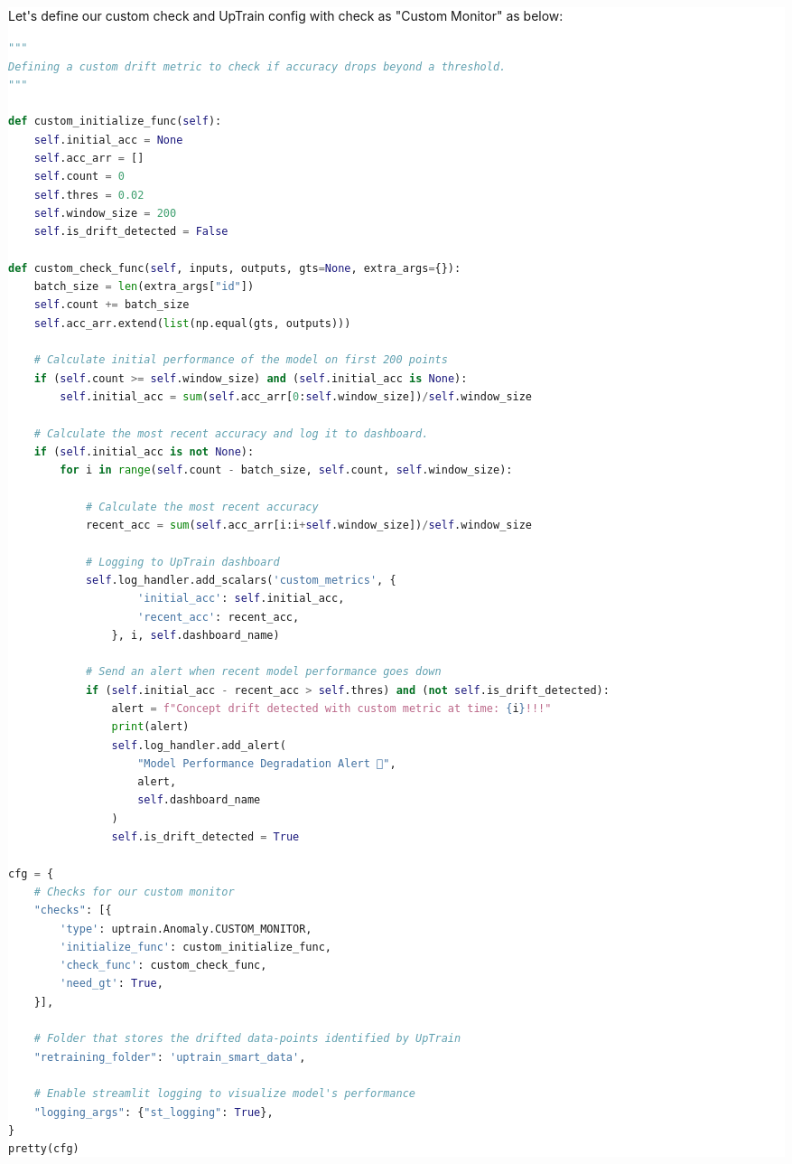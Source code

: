 Let's define our custom check and UpTrain config with check as "Custom Monitor" as below:


```python
"""
Defining a custom drift metric to check if accuracy drops beyond a threshold.
"""

def custom_initialize_func(self):
    self.initial_acc = None       
    self.acc_arr = []
    self.count = 0       
    self.thres = 0.02
    self.window_size = 200
    self.is_drift_detected = False

def custom_check_func(self, inputs, outputs, gts=None, extra_args={}):
    batch_size = len(extra_args["id"])
    self.count += batch_size
    self.acc_arr.extend(list(np.equal(gts, outputs)))
    
    # Calculate initial performance of the model on first 200 points
    if (self.count >= self.window_size) and (self.initial_acc is None):
        self.initial_acc = sum(self.acc_arr[0:self.window_size])/self.window_size
        
    # Calculate the most recent accuracy and log it to dashboard.
    if (self.initial_acc is not None):
        for i in range(self.count - batch_size, self.count, self.window_size):
            
            # Calculate the most recent accuracy
            recent_acc = sum(self.acc_arr[i:i+self.window_size])/self.window_size
            
            # Logging to UpTrain dashboard
            self.log_handler.add_scalars('custom_metrics', {
                    'initial_acc': self.initial_acc,
                    'recent_acc': recent_acc,
                }, i, self.dashboard_name)
            
            # Send an alert when recent model performance goes down 
            if (self.initial_acc - recent_acc > self.thres) and (not self.is_drift_detected):
                alert = f"Concept drift detected with custom metric at time: {i}!!!" 
                print(alert)
                self.log_handler.add_alert(
                    "Model Performance Degradation Alert 🚨",
                    alert,
                    self.dashboard_name
                )
                self.is_drift_detected = True

cfg = {
    # Checks for our custom monitor
    "checks": [{
        'type': uptrain.Anomaly.CUSTOM_MONITOR,
        'initialize_func': custom_initialize_func,
        'check_func': custom_check_func,
        'need_gt': True,
    }],
    
    # Folder that stores the drifted data-points identified by UpTrain
    "retraining_folder": 'uptrain_smart_data',
    
    # Enable streamlit logging to visualize model's performance
    "logging_args": {"st_logging": True},
}
pretty(cfg)
```